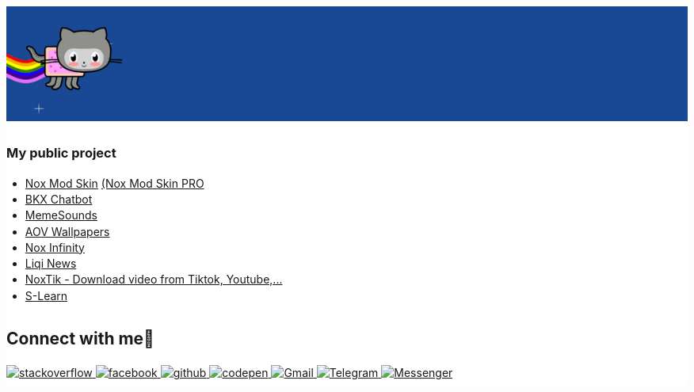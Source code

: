 </div>
<img src="https://raw.githubusercontent.com/n0xgg04/n0xgg04/main/w8ZJLtJbmuph.gif" alt="TuanAnh"/>


### My public project
- [Nox Mod Skin](https://play.google.com/store/apps/details?id=com.nox.aov.std&hl=vi)
  [(Nox Mod Skin PRO](https://play.google.com/store/apps/details?id=com.noxinfinity.modskin&hl=vi)
- [BKX Chatbot](https://www.facebook.com/bkx.conmmunity/)
- [MemeSounds](https://play.google.com/store/apps/details?id=com.noxinfinity.memevotreevc&hl=vi)
- [AOV Wallpapers](https://play.google.com/store/apps/details?id=com.noxinfinity.wallpapers&hl=vi)
- [Nox Infinity](https://noxinfinity.tech)
- [Liqi News](https://play.google.com/store/apps/details?id=com.noxinfinity.liqi.news)
- [NoxTik - Download video from Tiktok, Youtube,...](https://play.google.com/store/apps/details?id=com.noxinfinity.noxtik)
- [S-Learn](https://play.google.com/store/apps/details?id=com.noxinfinity.luyenthiptit)
  

## Connect with me📱  
  

<a href="https://stackoverflow.com/users/linzo1" target="_blank">
<img src=https://img.shields.io/badge/stackoverflow-%23F28032.svg?&style=for-the-badge&logo=stackoverflow&logoColor=white alt=stackoverflow style="margin-bottom: 5px;" />
</a>
<a href="https://www.facebook.com/n0xgg04" target="_blank">
<img src=https://img.shields.io/badge/facebook-%232E87FB.svg?&style=for-the-badge&logo=facebook&logoColor=white alt=facebook style="margin-bottom: 5px;" />
</a>
<a href="https://github.com/n0xgg04" target="_blank">
<img src=https://img.shields.io/badge/github-%2324292e.svg?&style=for-the-badge&logo=github&logoColor=white alt=github style="margin-bottom: 5px;" />
</a>
<a href="https://codepen.com/anhmon" target="_blank">
<img src=https://img.shields.io/badge/codepen-%23131417.svg?&style=for-the-badge&logo=codepen&logoColor=white alt=codepen style="margin-bottom: 5px;" />
</a>  
<a href="mailto:dulieu.vblc@gmail.com">
<img src="https://img.shields.io/badge/Gmail-D14836?style=for-the-badge&logo=gmail&logoColor=white" alt="Gmail"/>
</a>

<a href="https://t.me/n0xgg04">
<img src="https://img.shields.io/badge/Telegram-2CA5E0?style=for-the-badge&logo=telegram&logoColor=white" alt="Telegram"/>
</a>
<a href="https://m.me/n0xgg04">
<img src="https://img.shields.io/badge/Messenger-00B2FF?style=for-the-badge&logo=messenger&logoColor=white" alt="Messenger"/>
</a>

